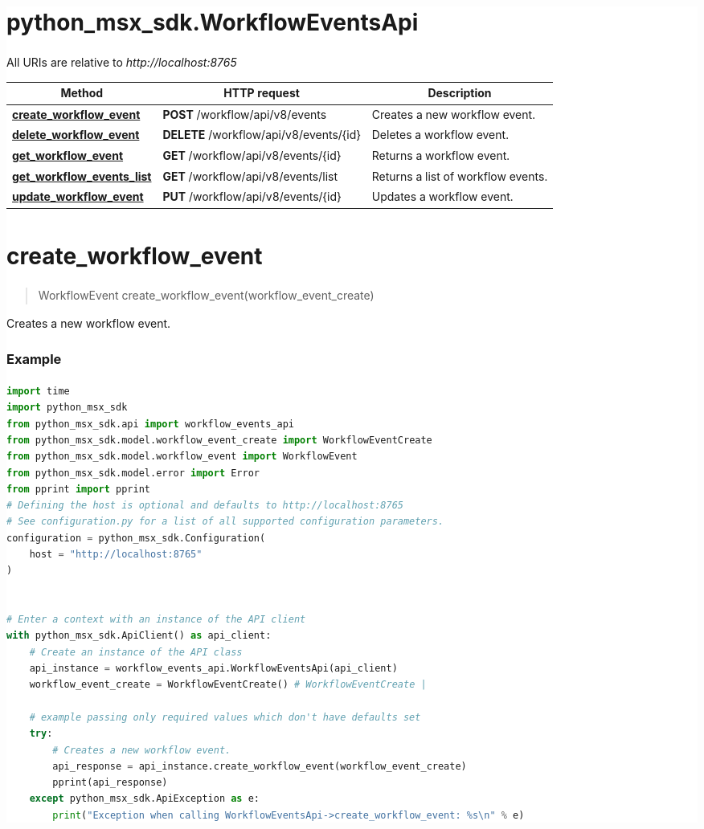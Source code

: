 # python_msx_sdk.WorkflowEventsApi

All URIs are relative to *http://localhost:8765*

Method | HTTP request | Description
------------- | ------------- | -------------
[**create_workflow_event**](WorkflowEventsApi.md#create_workflow_event) | **POST** /workflow/api/v8/events | Creates a new workflow event.
[**delete_workflow_event**](WorkflowEventsApi.md#delete_workflow_event) | **DELETE** /workflow/api/v8/events/{id} | Deletes a workflow event.
[**get_workflow_event**](WorkflowEventsApi.md#get_workflow_event) | **GET** /workflow/api/v8/events/{id} | Returns a workflow event.
[**get_workflow_events_list**](WorkflowEventsApi.md#get_workflow_events_list) | **GET** /workflow/api/v8/events/list | Returns a list of workflow events.
[**update_workflow_event**](WorkflowEventsApi.md#update_workflow_event) | **PUT** /workflow/api/v8/events/{id} | Updates a workflow event.


# **create_workflow_event**
> WorkflowEvent create_workflow_event(workflow_event_create)

Creates a new workflow event.

### Example

```python
import time
import python_msx_sdk
from python_msx_sdk.api import workflow_events_api
from python_msx_sdk.model.workflow_event_create import WorkflowEventCreate
from python_msx_sdk.model.workflow_event import WorkflowEvent
from python_msx_sdk.model.error import Error
from pprint import pprint
# Defining the host is optional and defaults to http://localhost:8765
# See configuration.py for a list of all supported configuration parameters.
configuration = python_msx_sdk.Configuration(
    host = "http://localhost:8765"
)


# Enter a context with an instance of the API client
with python_msx_sdk.ApiClient() as api_client:
    # Create an instance of the API class
    api_instance = workflow_events_api.WorkflowEventsApi(api_client)
    workflow_event_create = WorkflowEventCreate() # WorkflowEventCreate | 

    # example passing only required values which don't have defaults set
    try:
        # Creates a new workflow event.
        api_response = api_instance.create_workflow_event(workflow_event_create)
        pprint(api_response)
    except python_msx_sdk.ApiException as e:
        print("Exception when calling WorkflowEventsApi->create_workflow_event: %s\n" % e)
```
